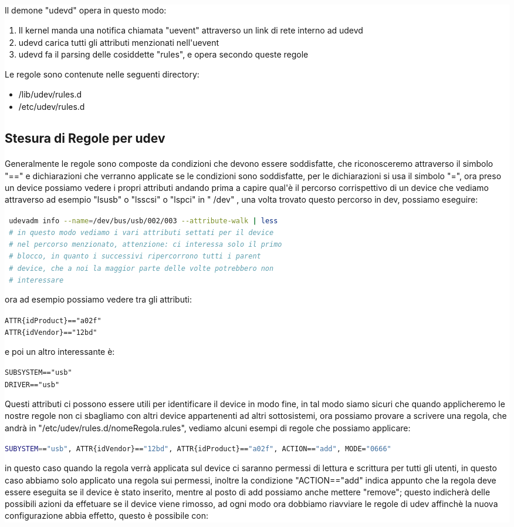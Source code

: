 
Il demone "udevd" opera in questo modo:

1. Il kernel manda una notifica chiamata "uevent" attraverso un
  link di rete interno ad udevd
2. udevd carica tutti gli attributi menzionati nell'uevent
3. udevd fa il parsing delle cosiddette "rules", e opera secondo
  queste regole

Le regole sono contenute nelle seguenti directory:

* /lib/udev/rules.d
* /etc/udev/rules.d



## Stesura di Regole per udev

Generalmente le regole sono composte da condizioni che devono
essere soddisfatte, che riconosceremo attraverso il simbolo "=="
e dichiarazioni che verranno applicate se le condizioni sono
soddisfatte, per le dichiarazioni si usa il simbolo "=", ora
preso un device possiamo vedere i propri attributi andando prima
a capire qual'è il percorso corrispettivo di un device che
vediamo attraverso ad esempio "lsusb" o "lsscsi" o "lspci" in "
/dev" , una volta trovato questo percorso in dev, possiamo
eseguire:

```sh
 udevadm info --name=/dev/bus/usb/002/003 --attribute-walk | less
 # in questo modo vediamo i vari attributi settati per il device
 # nel percorso menzionato, attenzione: ci interessa solo il primo
 # blocco, in quanto i successivi ripercorrono tutti i parent
 # device, che a noi la maggior parte delle volte potrebbero non
 # interessare
```
ora ad esempio possiamo vedere tra gli attributi:

```
ATTR{idProduct}=="a02f"
ATTR{idVendor}=="12bd"
```

e poi un altro interessante è:
```
SUBSYSTEM=="usb"
DRIVER=="usb"
```

Questi attributi ci possono essere utili per identificare il
device in modo fine, in tal modo siamo sicuri che quando
applicheremo le nostre regole non ci sbagliamo con altri device
appartenenti ad altri sottosistemi, ora possiamo provare a
scrivere una regola, che andrà in "/etc/udev/rules.d/nomeRegola.rules",
vediamo alcuni esempi di regole che possiamo applicare:

```sh
SUBYSTEM=="usb", ATTR{idVendor}=="12bd", ATTR{idProduct}=="a02f", ACTION=="add", MODE="0666"
```
in questo caso quando la regola verrà applicata sul device ci
saranno permessi di lettura e scrittura per tutti gli utenti,
in questo caso abbiamo solo applicato una regola sui permessi,
inoltre la condizione "ACTION=="add" indica appunto che la
regola deve essere eseguita se il device è stato inserito,
mentre al posto di add possiamo anche mettere "remove"; questo
indicherà delle possibili azioni da effetuare se il device
viene rimosso, ad ogni modo ora dobbiamo riavviare le regole di
udev affinchè la nuova configurazione abbia effetto, questo è
possibile con:
